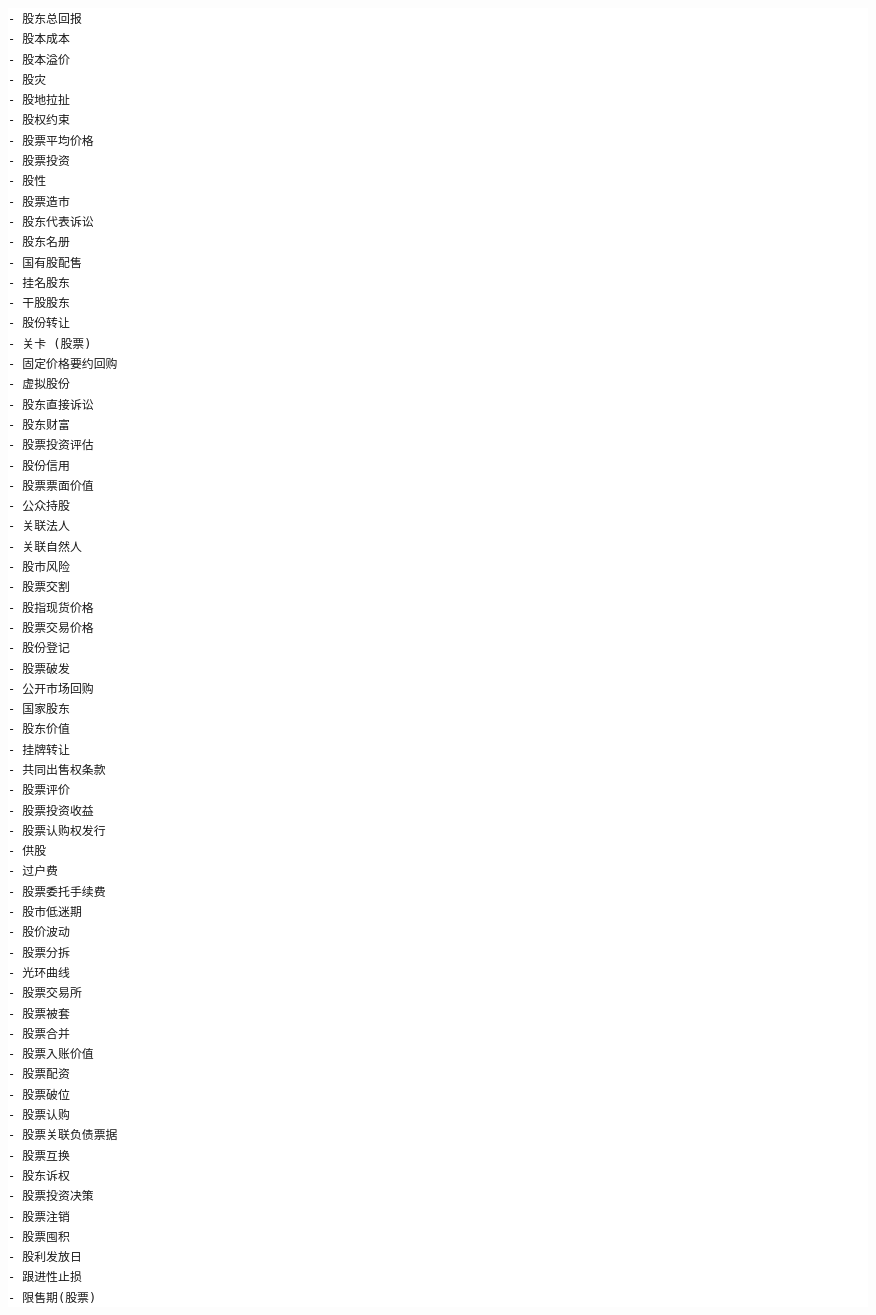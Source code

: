 	- 股东总回报
	- 股本成本
	- 股本溢价
	- 股灾
	- 股地拉扯
	- 股权约束
	- 股票平均价格
	- 股票投资
	- 股性
	- 股票造市
	- 股东代表诉讼
	- 股东名册
	- 国有股配售
	- 挂名股东
	- 干股股东
	- 股份转让
	- 关卡 (股票)
	- 固定价格要约回购
	- 虚拟股份
	- 股东直接诉讼
	- 股东财富
	- 股票投资评估
	- 股份信用
	- 股票票面价值
	- 公众持股
	- 关联法人
	- 关联自然人
	- 股市风险
	- 股票交割
	- 股指现货价格
	- 股票交易价格
	- 股份登记
	- 股票破发
	- 公开市场回购
	- 国家股东
	- 股东价值
	- 挂牌转让
	- 共同出售权条款
	- 股票评价
	- 股票投资收益
	- 股票认购权发行
	- 供股
	- 过户费
	- 股票委托手续费
	- 股市低迷期
	- 股价波动
	- 股票分拆
	- 光环曲线
	- 股票交易所
	- 股票被套
	- 股票合并
	- 股票入账价值
	- 股票配资
	- 股票破位
	- 股票认购
	- 股票关联负债票据
	- 股票互换
	- 股东诉权
	- 股票投资决策
	- 股票注销
	- 股票囤积
	- 股利发放日
	- 跟进性止损
	- 限售期(股票)
